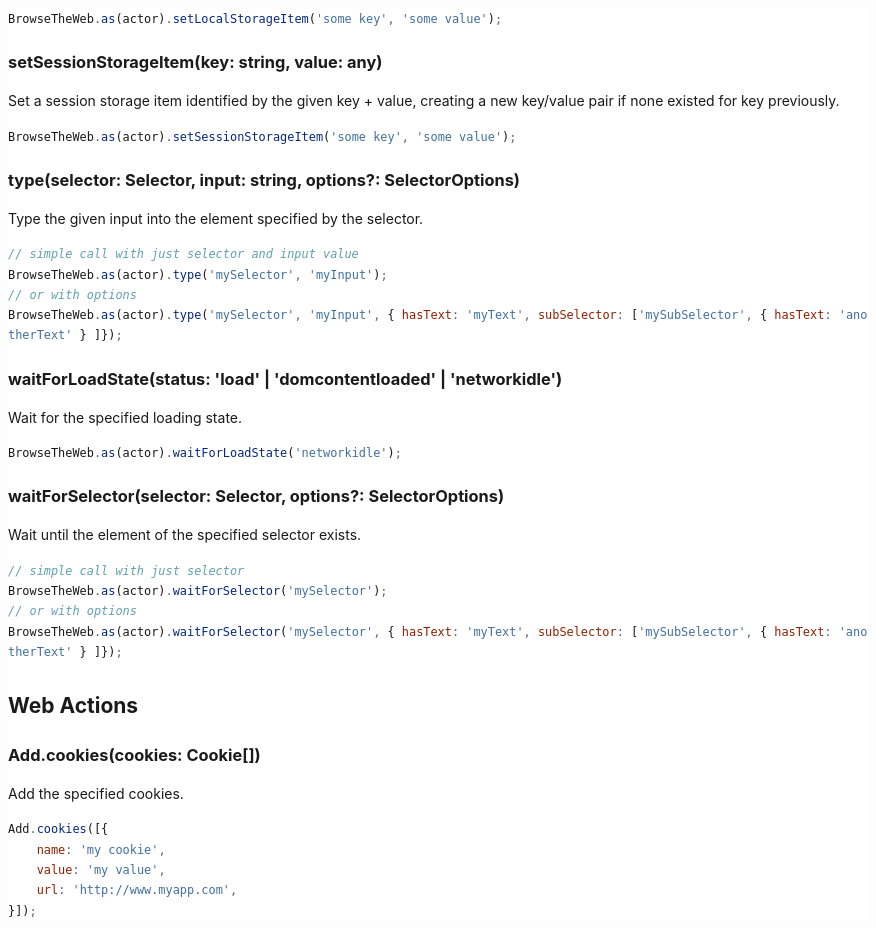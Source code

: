 ```js
BrowseTheWeb.as(actor).setLocalStorageItem('some key', 'some value');
```

### setSessionStorageItem(key: string, value: any)

Set a session storage item identified by the given key + value, creating a new key/value pair if none existed for key previously.

```js
BrowseTheWeb.as(actor).setSessionStorageItem('some key', 'some value');
```

### type(selector: Selector, input: string, options?: SelectorOptions)

Type the given input into the element specified by the selector.

```js
// simple call with just selector and input value
BrowseTheWeb.as(actor).type('mySelector', 'myInput');
// or with options
BrowseTheWeb.as(actor).type('mySelector', 'myInput', { hasText: 'myText', subSelector: ['mySubSelector', { hasText: 'anotherText' } ]});
```

### waitForLoadState(status: 'load' | 'domcontentloaded' | 'networkidle')

Wait for the specified loading state.

```js
BrowseTheWeb.as(actor).waitForLoadState('networkidle');
```

### waitForSelector(selector: Selector, options?: SelectorOptions)

Wait until the element of the specified selector exists.

```js
// simple call with just selector
BrowseTheWeb.as(actor).waitForSelector('mySelector');
// or with options
BrowseTheWeb.as(actor).waitForSelector('mySelector', { hasText: 'myText', subSelector: ['mySubSelector', { hasText: 'anotherText' } ]});
```

## Web Actions

### Add.cookies(cookies: Cookie[])

Add the specified cookies.

```js
Add.cookies([{
    name: 'my cookie',
    value: 'my value',
    url: 'http://www.myapp.com',
}]);
```

